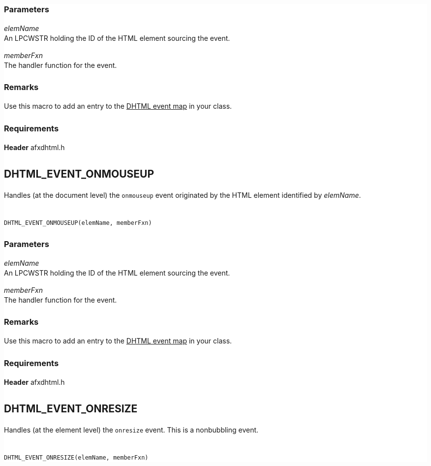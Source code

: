 ### Parameters

*elemName*<br/>
An LPCWSTR holding the ID of the HTML element sourcing the event.

*memberFxn*<br/>
The handler function for the event.

### Remarks

Use this macro to add an entry to the [DHTML event map](#begin_dhtml_event_map_inline) in your class.

### Requirements

  **Header** afxdhtml.h

##  <a name="dhtml_event_onmouseup"></a>  DHTML_EVENT_ONMOUSEUP

Handles (at the document level) the `onmouseup` event originated by the HTML element identified by *elemName*.

```

DHTML_EVENT_ONMOUSEUP(elemName, memberFxn)

```

### Parameters

*elemName*<br/>
An LPCWSTR holding the ID of the HTML element sourcing the event.

*memberFxn*<br/>
The handler function for the event.

### Remarks

Use this macro to add an entry to the [DHTML event map](#begin_dhtml_event_map_inline) in your class.

### Requirements

  **Header** afxdhtml.h

##  <a name="dhtml_event_onresize"></a>  DHTML_EVENT_ONRESIZE

Handles (at the element level) the `onresize` event. This is a nonbubbling event.

```

DHTML_EVENT_ONRESIZE(elemName, memberFxn)

```

